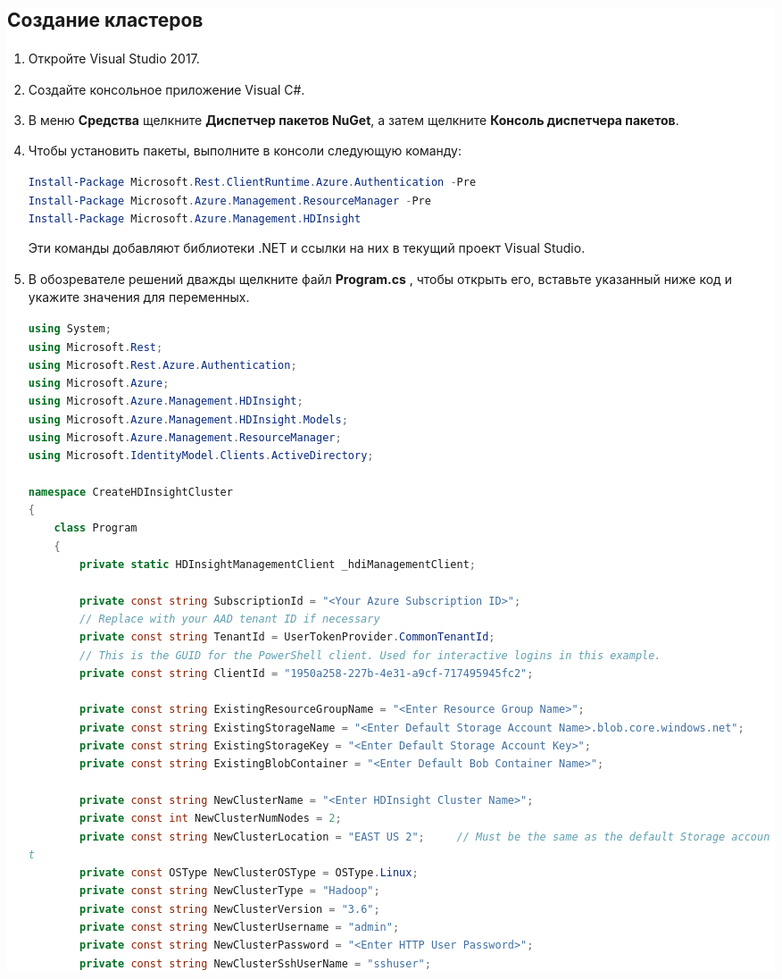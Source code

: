## <a name="create-clusters"></a>Создание кластеров

1. Откройте Visual Studio 2017.
2. Создайте консольное приложение Visual C#.
3. В меню **Средства** щелкните **Диспетчер пакетов NuGet**, а затем щелкните **Консоль диспетчера пакетов**.
4. Чтобы установить пакеты, выполните в консоли следующую команду:

    ```powershell
    Install-Package Microsoft.Rest.ClientRuntime.Azure.Authentication -Pre
    Install-Package Microsoft.Azure.Management.ResourceManager -Pre
    Install-Package Microsoft.Azure.Management.HDInsight
    ```

    Эти команды добавляют библиотеки .NET и ссылки на них в текущий проект Visual Studio.
5. В обозревателе решений дважды щелкните файл **Program.cs** , чтобы открыть его, вставьте указанный ниже код и укажите значения для переменных.

    ```csharp
    using System;
    using Microsoft.Rest;
    using Microsoft.Rest.Azure.Authentication;
    using Microsoft.Azure;
    using Microsoft.Azure.Management.HDInsight;
    using Microsoft.Azure.Management.HDInsight.Models;
    using Microsoft.Azure.Management.ResourceManager;
    using Microsoft.IdentityModel.Clients.ActiveDirectory;

    namespace CreateHDInsightCluster
    {
        class Program
        {
            private static HDInsightManagementClient _hdiManagementClient;

            private const string SubscriptionId = "<Your Azure Subscription ID>";
            // Replace with your AAD tenant ID if necessary
            private const string TenantId = UserTokenProvider.CommonTenantId; 
            // This is the GUID for the PowerShell client. Used for interactive logins in this example.
            private const string ClientId = "1950a258-227b-4e31-a9cf-717495945fc2";

            private const string ExistingResourceGroupName = "<Enter Resource Group Name>";
            private const string ExistingStorageName = "<Enter Default Storage Account Name>.blob.core.windows.net";
            private const string ExistingStorageKey = "<Enter Default Storage Account Key>";
            private const string ExistingBlobContainer = "<Enter Default Bob Container Name>";

            private const string NewClusterName = "<Enter HDInsight Cluster Name>";
            private const int NewClusterNumNodes = 2;
            private const string NewClusterLocation = "EAST US 2";     // Must be the same as the default Storage account
            private const OSType NewClusterOSType = OSType.Linux;
            private const string NewClusterType = "Hadoop";
            private const string NewClusterVersion = "3.6";
            private const string NewClusterUsername = "admin";
            private const string NewClusterPassword = "<Enter HTTP User Password>";
            private const string NewClusterSshUserName = "sshuser";
